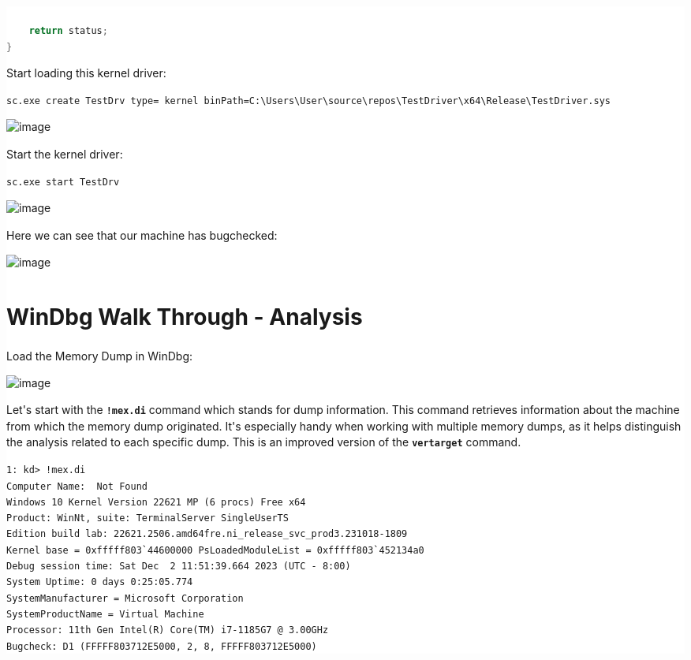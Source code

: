 ```c

    return status;
}
```

Start loading this kernel driver:

```
sc.exe create TestDrv type= kernel binPath=C:\Users\User\source\repos\TestDriver\x64\Release\TestDriver.sys
```

![image](https://github.com/DebugPrivilege/InsightEngineering/assets/63166600/6c404a29-f660-4d9c-9b91-8b90dd5d4c34)


Start the kernel driver:

```
sc.exe start TestDrv
```

![image](https://github.com/DebugPrivilege/InsightEngineering/assets/63166600/d45974d7-4bc9-48fa-ade3-266b5289af53)


Here we can see that our machine has bugchecked:

![image](https://github.com/DebugPrivilege/InsightEngineering/assets/63166600/9a947f1f-0916-48e7-acd0-9edc5b85a0b0)

# WinDbg Walk Through - Analysis

Load the Memory Dump in WinDbg:

![image](https://github.com/DebugPrivilege/InsightEngineering/assets/63166600/9f694bc6-2b75-4ff5-a0ef-4f3b5988288a)


Let's start with the **`!mex.di`** command which stands for dump information. This command retrieves information about the machine from which the memory dump originated. It's especially handy when working with multiple memory dumps, as it helps distinguish the analysis related to each specific dump. This is an improved version of the **`vertarget`** command.

```
1: kd> !mex.di
Computer Name:  Not Found
Windows 10 Kernel Version 22621 MP (6 procs) Free x64
Product: WinNt, suite: TerminalServer SingleUserTS
Edition build lab: 22621.2506.amd64fre.ni_release_svc_prod3.231018-1809
Kernel base = 0xfffff803`44600000 PsLoadedModuleList = 0xfffff803`452134a0
Debug session time: Sat Dec  2 11:51:39.664 2023 (UTC - 8:00)
System Uptime: 0 days 0:25:05.774
SystemManufacturer = Microsoft Corporation
SystemProductName = Virtual Machine
Processor: 11th Gen Intel(R) Core(TM) i7-1185G7 @ 3.00GHz
Bugcheck: D1 (FFFFF803712E5000, 2, 8, FFFFF803712E5000)
```
